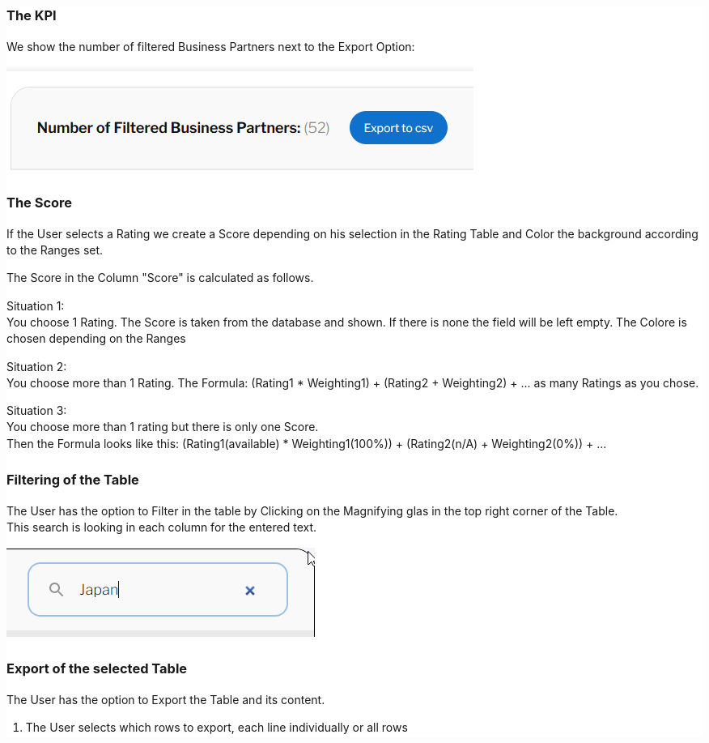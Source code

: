### The KPI
We show the number of filtered Business Partners next to the Export Option:

![kpi](../docs/User-Guide-Images/TableFilteredBusinessPartners.png)

### The Score

If the User selects a Rating we create a Score depending on his selection in the Rating Table and Color the background according to the Ranges set.

The Score in the Column "Score" is calculated as follows.

Situation 1:  
You choose 1 Rating. The Score is taken from the database and shown. If there is none the field will be left empty. The Colore is chosen depending on the Ranges

Situation 2:  
You choose more than 1 Rating. The Formula: (Rating1 * Weighting1) + (Rating2 + Weighting2) + ... as many Ratings as you chose.

Situation 3:  
You choose more than 1 rating but there is only one Score.  
Then the Formula looks like this: (Rating1(available) * Weighting1(100%)) + (Rating2(n/A) + Weighting2(0%)) + ...


### Filtering of the Table

The User has the option to Filter in the table by Clicking on the Magnifying glas in the top right corner of the Table.  
This search is looking in each column for the entered text.

![searchexample](../docs/User-Guide-Images/image2023-1-16_13-3-10.png)

### Export of the selected Table

The User has the option to Export the Table and its content.

1. The User selects which rows to export, each line individually or all rows
